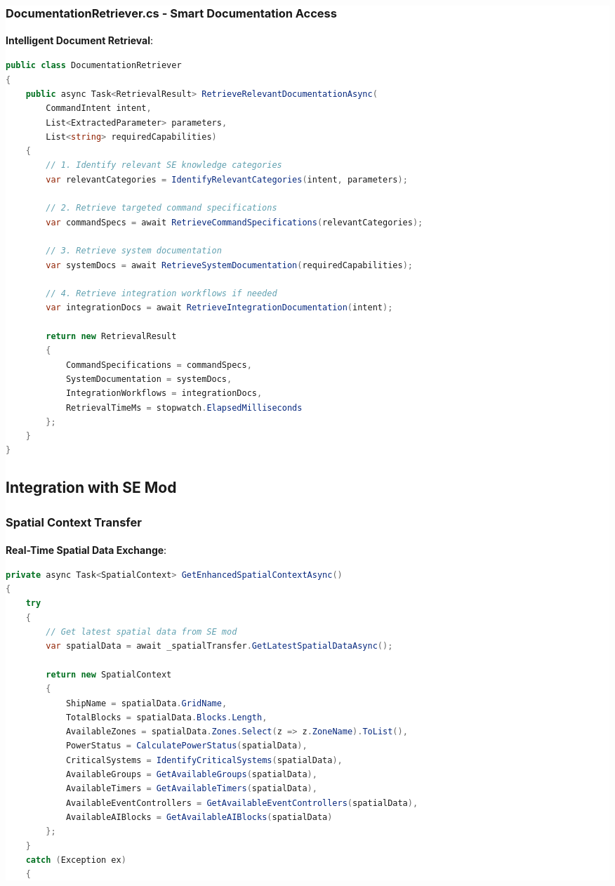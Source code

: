 ### **DocumentationRetriever.cs - Smart Documentation Access**

**Intelligent Document Retrieval**:
```csharp
public class DocumentationRetriever
{
    public async Task<RetrievalResult> RetrieveRelevantDocumentationAsync(
        CommandIntent intent,
        List<ExtractedParameter> parameters,
        List<string> requiredCapabilities)
    {
        // 1. Identify relevant SE knowledge categories
        var relevantCategories = IdentifyRelevantCategories(intent, parameters);
        
        // 2. Retrieve targeted command specifications
        var commandSpecs = await RetrieveCommandSpecifications(relevantCategories);
        
        // 3. Retrieve system documentation  
        var systemDocs = await RetrieveSystemDocumentation(requiredCapabilities);
        
        // 4. Retrieve integration workflows if needed
        var integrationDocs = await RetrieveIntegrationDocumentation(intent);
        
        return new RetrievalResult
        {
            CommandSpecifications = commandSpecs,
            SystemDocumentation = systemDocs,
            IntegrationWorkflows = integrationDocs,
            RetrievalTimeMs = stopwatch.ElapsedMilliseconds
        };
    }
}
```

## Integration with SE Mod

### **Spatial Context Transfer**

**Real-Time Spatial Data Exchange**:
```csharp
private async Task<SpatialContext> GetEnhancedSpatialContextAsync()
{
    try
    {
        // Get latest spatial data from SE mod
        var spatialData = await _spatialTransfer.GetLatestSpatialDataAsync();
        
        return new SpatialContext
        {
            ShipName = spatialData.GridName,
            TotalBlocks = spatialData.Blocks.Length,
            AvailableZones = spatialData.Zones.Select(z => z.ZoneName).ToList(),
            PowerStatus = CalculatePowerStatus(spatialData),
            CriticalSystems = IdentifyCriticalSystems(spatialData),
            AvailableGroups = GetAvailableGroups(spatialData),
            AvailableTimers = GetAvailableTimers(spatialData),
            AvailableEventControllers = GetAvailableEventControllers(spatialData),
            AvailableAIBlocks = GetAvailableAIBlocks(spatialData)
        };
    }
    catch (Exception ex)
    {
```